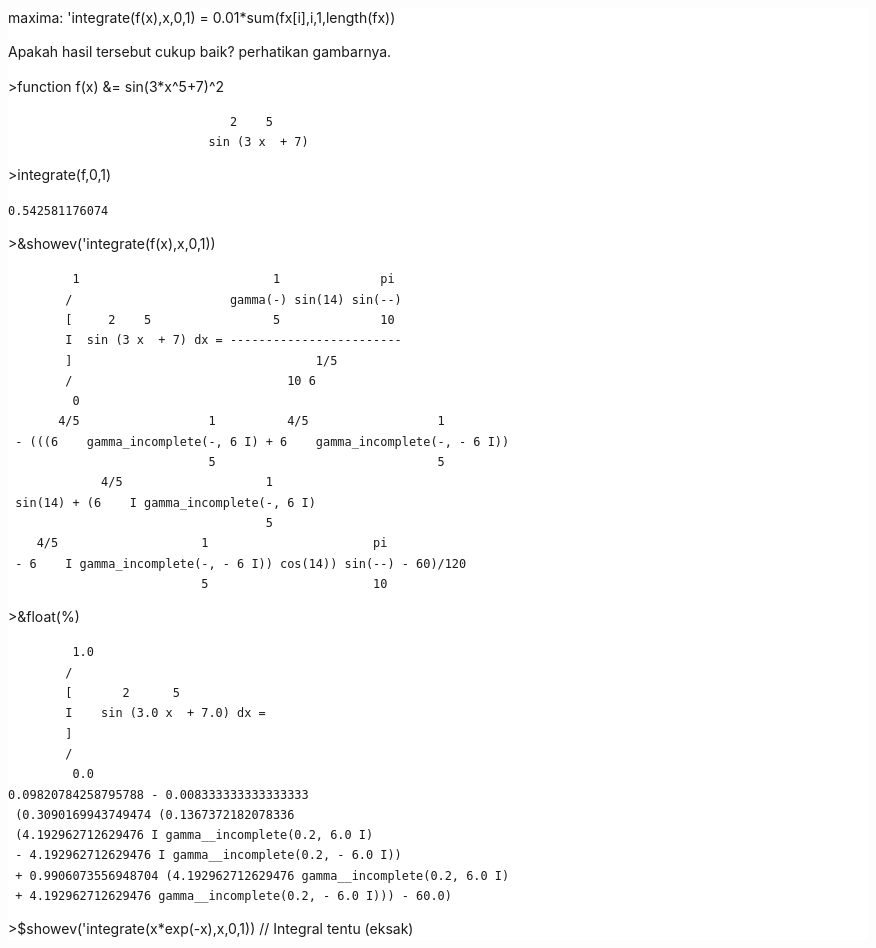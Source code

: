 maxima: 'integrate(f(x),x,0,1) = 0.01*sum(fx[i],i,1,length(fx))


Apakah hasil tersebut cukup baik? perhatikan gambarnya.


\>function f(x) &= sin(3\*x^5+7)^2


    
                                   2    5
                                sin (3 x  + 7)
    

\>integrate(f,0,1)


    0.542581176074

\>&showev('integrate(f(x),x,0,1))


    
             1                           1              pi
            /                      gamma(-) sin(14) sin(--)
            [     2    5                 5              10
            I  sin (3 x  + 7) dx = ------------------------
            ]                                  1/5
            /                              10 6
             0
           4/5                  1          4/5                  1
     - (((6    gamma_incomplete(-, 6 I) + 6    gamma_incomplete(-, - 6 I))
                                5                               5
                 4/5                    1
     sin(14) + (6    I gamma_incomplete(-, 6 I)
                                        5
        4/5                    1                       pi
     - 6    I gamma_incomplete(-, - 6 I)) cos(14)) sin(--) - 60)/120
                               5                       10
    

\>&float(%)


    
             1.0
            /
            [       2      5
            I    sin (3.0 x  + 7.0) dx = 
            ]
            /
             0.0
    0.09820784258795788 - 0.008333333333333333
     (0.3090169943749474 (0.1367372182078336
     (4.192962712629476 I gamma__incomplete(0.2, 6.0 I)
     - 4.192962712629476 I gamma__incomplete(0.2, - 6.0 I))
     + 0.9906073556948704 (4.192962712629476 gamma__incomplete(0.2, 6.0 I)
     + 4.192962712629476 gamma__incomplete(0.2, - 6.0 I))) - 60.0)
    

\>$showev('integrate(x\*exp(-x),x,0,1)) // Integral tentu (eksak)
